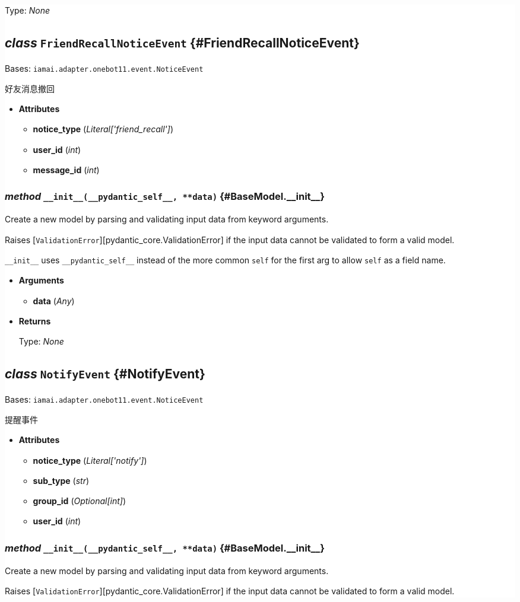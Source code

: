   Type: _None_

## _class_ `FriendRecallNoticeEvent` {#FriendRecallNoticeEvent}

Bases: `iamai.adapter.onebot11.event.NoticeEvent`

好友消息撤回

- **Attributes**

  - **notice\_type** (_Literal\['friend\_recall'\]_)

  - **user\_id** (_int_)

  - **message\_id** (_int_)

### _method_ `__init__(__pydantic_self__, **data)` {#BaseModel.\_\_init\_\_}

Create a new model by parsing and validating input data from keyword arguments.

Raises [`ValidationError`][pydantic_core.ValidationError] if the input data cannot be
validated to form a valid model.

`__init__` uses `__pydantic_self__` instead of the more common `self` for the first arg to
allow `self` as a field name.

- **Arguments**

  - **data** (_Any_)

- **Returns**

  Type: _None_

## _class_ `NotifyEvent` {#NotifyEvent}

Bases: `iamai.adapter.onebot11.event.NoticeEvent`

提醒事件

- **Attributes**

  - **notice\_type** (_Literal\['notify'\]_)

  - **sub\_type** (_str_)

  - **group\_id** (_Optional\[int\]_)

  - **user\_id** (_int_)

### _method_ `__init__(__pydantic_self__, **data)` {#BaseModel.\_\_init\_\_}

Create a new model by parsing and validating input data from keyword arguments.

Raises [`ValidationError`][pydantic_core.ValidationError] if the input data cannot be
validated to form a valid model.
